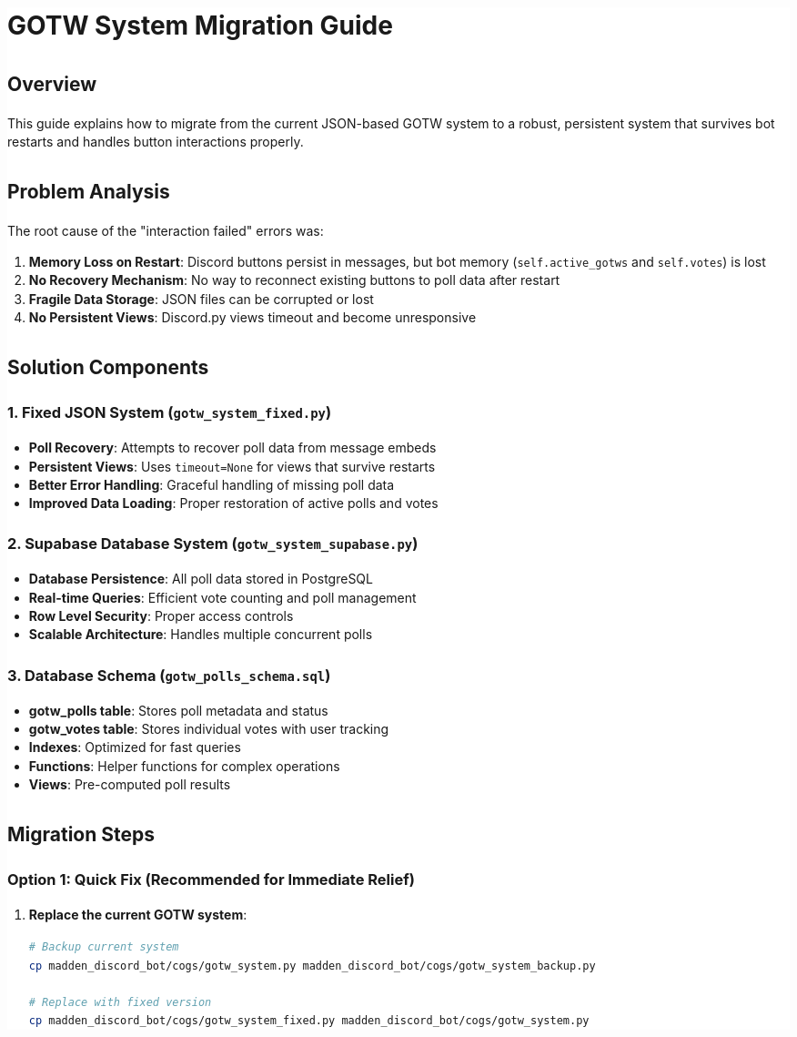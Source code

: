 # GOTW System Migration Guide

## Overview
This guide explains how to migrate from the current JSON-based GOTW system to a robust, persistent system that survives bot restarts and handles button interactions properly.

## Problem Analysis
The root cause of the "interaction failed" errors was:

1. **Memory Loss on Restart**: Discord buttons persist in messages, but bot memory (`self.active_gotws` and `self.votes`) is lost
2. **No Recovery Mechanism**: No way to reconnect existing buttons to poll data after restart
3. **Fragile Data Storage**: JSON files can be corrupted or lost
4. **No Persistent Views**: Discord.py views timeout and become unresponsive

## Solution Components

### 1. Fixed JSON System (`gotw_system_fixed.py`)
- **Poll Recovery**: Attempts to recover poll data from message embeds
- **Persistent Views**: Uses `timeout=None` for views that survive restarts
- **Better Error Handling**: Graceful handling of missing poll data
- **Improved Data Loading**: Proper restoration of active polls and votes

### 2. Supabase Database System (`gotw_system_supabase.py`)
- **Database Persistence**: All poll data stored in PostgreSQL
- **Real-time Queries**: Efficient vote counting and poll management
- **Row Level Security**: Proper access controls
- **Scalable Architecture**: Handles multiple concurrent polls

### 3. Database Schema (`gotw_polls_schema.sql`)
- **gotw_polls table**: Stores poll metadata and status
- **gotw_votes table**: Stores individual votes with user tracking
- **Indexes**: Optimized for fast queries
- **Functions**: Helper functions for complex operations
- **Views**: Pre-computed poll results

## Migration Steps

### Option 1: Quick Fix (Recommended for Immediate Relief)

1. **Replace the current GOTW system**:
   ```bash
   # Backup current system
   cp madden_discord_bot/cogs/gotw_system.py madden_discord_bot/cogs/gotw_system_backup.py
   
   # Replace with fixed version
   cp madden_discord_bot/cogs/gotw_system_fixed.py madden_discord_bot/cogs/gotw_system.py
   ```
